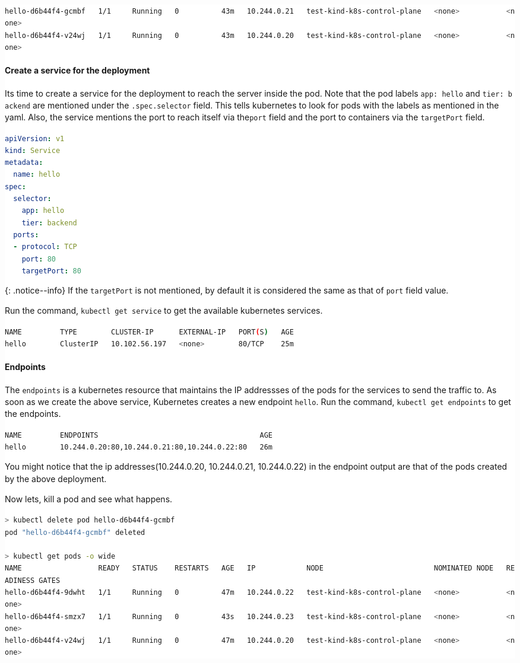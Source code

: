 ```sh
hello-d6b44f4-gcmbf   1/1     Running   0          43m   10.244.0.21   test-kind-k8s-control-plane   <none>           <none>
hello-d6b44f4-v24wj   1/1     Running   0          43m   10.244.0.20   test-kind-k8s-control-plane   <none>           <none>
```
#### Create a service for the deployment
Its time to create a service for the deployment to reach the server inside the pod. Note that the pod labels `app: hello` and `tier: backend` are mentioned under the `.spec.selector` field. This tells kubernetes to look for pods with the labels as mentioned in the yaml. Also, the service mentions the port to reach itself via the`port` field and the port to containers via the `targetPort` field.

```yaml
apiVersion: v1
kind: Service
metadata:
  name: hello
spec:
  selector:
    app: hello
    tier: backend
  ports:
  - protocol: TCP
    port: 80
    targetPort: 80
```

{: .notice--info}
If the `targetPort` is not mentioned, by default it is considered the same as that of `port` field value.

Run the command, `kubectl get service` to get the available kubernetes services.
```sh
NAME         TYPE        CLUSTER-IP      EXTERNAL-IP   PORT(S)   AGE
hello        ClusterIP   10.102.56.197   <none>        80/TCP    25m
```
#### Endpoints
The `endpoints` is a kubernetes resource that maintains the IP addressses of the pods for the services to send the traffic to. As soon as we create the above service, Kubernetes creates a new endpoint `hello`. Run the command, `kubectl get endpoints` to get the endpoints.

```sh
NAME         ENDPOINTS                                      AGE
hello        10.244.0.20:80,10.244.0.21:80,10.244.0.22:80   26m
```
You might notice that the ip addresses(10.244.0.20, 10.244.0.21, 10.244.0.22) in the endpoint output are that of the pods created by the above deployment.

Now lets, kill a pod and see what happens.

```sh
> kubectl delete pod hello-d6b44f4-gcmbf
pod "hello-d6b44f4-gcmbf" deleted

> kubectl get pods -o wide                                                                             
NAME                  READY   STATUS    RESTARTS   AGE   IP            NODE                          NOMINATED NODE   READINESS GATES
hello-d6b44f4-9dwht   1/1     Running   0          47m   10.244.0.22   test-kind-k8s-control-plane   <none>           <none>
hello-d6b44f4-smzx7   1/1     Running   0          43s   10.244.0.23   test-kind-k8s-control-plane   <none>           <none>
hello-d6b44f4-v24wj   1/1     Running   0          47m   10.244.0.20   test-kind-k8s-control-plane   <none>           <none>
```
